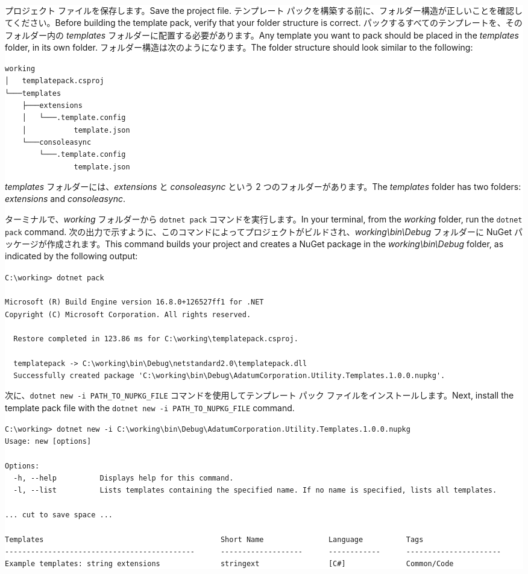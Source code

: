 <span data-ttu-id="c190e-154">プロジェクト ファイルを保存します。</span><span class="sxs-lookup"><span data-stu-id="c190e-154">Save the project file.</span></span> <span data-ttu-id="c190e-155">テンプレート パックを構築する前に、フォルダー構造が正しいことを確認してください。</span><span class="sxs-lookup"><span data-stu-id="c190e-155">Before building the template pack, verify that your folder structure is correct.</span></span> <span data-ttu-id="c190e-156">パックするすべてのテンプレートを、そのフォルダー内の _templates_ フォルダーに配置する必要があります。</span><span class="sxs-lookup"><span data-stu-id="c190e-156">Any template you want to pack should be placed in the _templates_ folder, in its own folder.</span></span> <span data-ttu-id="c190e-157">フォルダー構造は次のようになります。</span><span class="sxs-lookup"><span data-stu-id="c190e-157">The folder structure should look similar to the following:</span></span>

```console
working
│   templatepack.csproj
└───templates
    ├───extensions
    │   └───.template.config
    │           template.json
    └───consoleasync
        └───.template.config
                template.json
```

<span data-ttu-id="c190e-158">_templates_ フォルダーには、_extensions_ と _consoleasync_ という 2 つのフォルダーがあります。</span><span class="sxs-lookup"><span data-stu-id="c190e-158">The _templates_ folder has two folders: _extensions_ and _consoleasync_.</span></span>

<span data-ttu-id="c190e-159">ターミナルで、_working_ フォルダーから `dotnet pack` コマンドを実行します。</span><span class="sxs-lookup"><span data-stu-id="c190e-159">In your terminal, from the _working_ folder, run the `dotnet pack` command.</span></span> <span data-ttu-id="c190e-160">次の出力で示すように、このコマンドによってプロジェクトがビルドされ、_working\bin\Debug_ フォルダーに NuGet パッケージが作成されます。</span><span class="sxs-lookup"><span data-stu-id="c190e-160">This command builds your project and creates a NuGet package in the _working\bin\Debug_ folder, as indicated by the following output:</span></span>

```console
C:\working> dotnet pack

Microsoft (R) Build Engine version 16.8.0+126527ff1 for .NET
Copyright (C) Microsoft Corporation. All rights reserved.

  Restore completed in 123.86 ms for C:\working\templatepack.csproj.

  templatepack -> C:\working\bin\Debug\netstandard2.0\templatepack.dll
  Successfully created package 'C:\working\bin\Debug\AdatumCorporation.Utility.Templates.1.0.0.nupkg'.
```

<span data-ttu-id="c190e-161">次に、`dotnet new -i PATH_TO_NUPKG_FILE` コマンドを使用してテンプレート パック ファイルをインストールします。</span><span class="sxs-lookup"><span data-stu-id="c190e-161">Next, install the template pack file with the `dotnet new -i PATH_TO_NUPKG_FILE` command.</span></span>

```console
C:\working> dotnet new -i C:\working\bin\Debug\AdatumCorporation.Utility.Templates.1.0.0.nupkg
Usage: new [options]

Options:
  -h, --help          Displays help for this command.
  -l, --list          Lists templates containing the specified name. If no name is specified, lists all templates.

... cut to save space ...

Templates                                         Short Name               Language          Tags
--------------------------------------------      -------------------      ------------      ----------------------
Example templates: string extensions              stringext                [C#]              Common/Code
```
